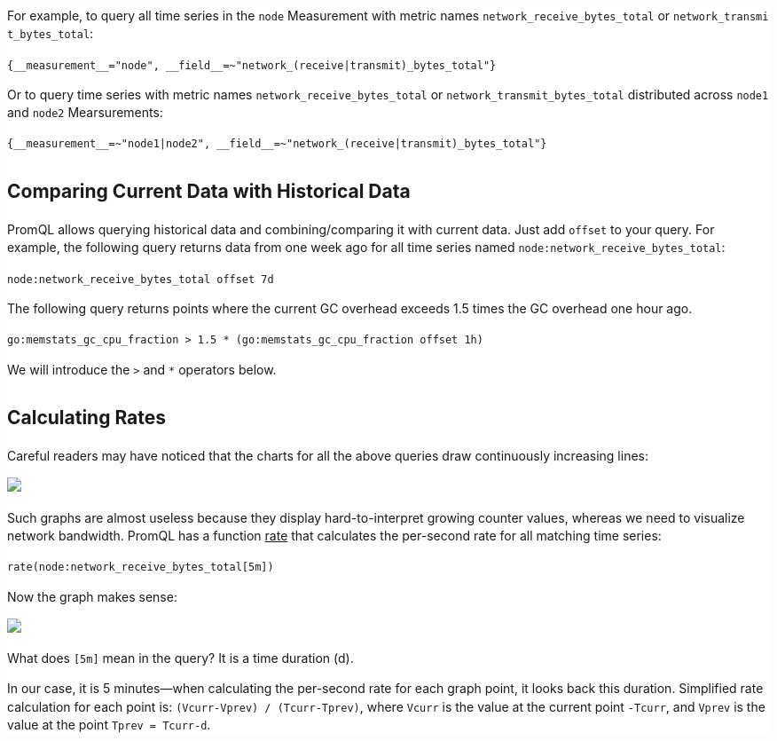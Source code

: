 For example, to query all time series in the `node` Measurement with metric names `network_receive_bytes_total` or `network_transmit_bytes_total`:

```
{__measurement__="node", __field__=~"network_(receive|transmit)_bytes_total"}
```

Or to query time series with metric names `network_receive_bytes_total` or `network_transmit_bytes_total` distributed across `node1` and `node2` Mearsurements:

```
{__measurement__=~"node1|node2", __field__=~"network_(receive|transmit)_bytes_total"}
```

## Comparing Current Data with Historical Data

PromQL allows querying historical data and combining/comparing it with current data. Just add `offset` to your query. For example, the following query returns data from one week ago for all time series named `node:network_receive_bytes_total`:

```
node:network_receive_bytes_total offset 7d
```

The following query returns points where the current GC overhead exceeds 1.5 times the GC overhead one hour ago.

```
go:memstats_gc_cpu_fraction > 1.5 * (go:memstats_gc_cpu_fraction offset 1h)
```

We will introduce the `>` and `*` operators below.

## Calculating Rates

Careful readers may have noticed that the charts for all the above queries draw continuously increasing lines:

![](img/promql.png)

Such graphs are almost useless because they display hard-to-interpret growing counter values, whereas we need to visualize network bandwidth. PromQL has a function [rate](https://prometheus.io/docs/prometheus/latest/querying/functions/#rate) that calculates the per-second rate for all matching time series:

```
rate(node:network_receive_bytes_total[5m])
```

Now the graph makes sense:

![](img/promql-1.png)

What does `[5m]` mean in the query? It is a time duration (d).

In our case, it is 5 minutes—when calculating the per-second rate for each graph point, it looks back this duration. Simplified rate calculation for each point is: `(Vcurr-Vprev) / (Tcurr-Tprev)`, where `Vcurr` is the value at the current point `-Tcurr`, and `Vprev` is the value at the point `Tprev = Tcurr-d`.
